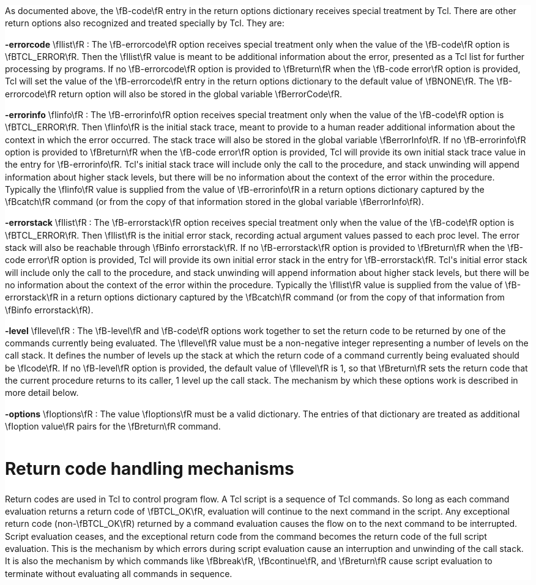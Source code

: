 As documented above, the \fB-code\fR entry in the return options dictionary receives special treatment by Tcl.  There are other return options also recognized and treated specially by Tcl.  They are:

**-errorcode** \fIlist\fR
: The \fB-errorcode\fR option receives special treatment only when the value of the \fB-code\fR option is \fBTCL_ERROR\fR.  Then the \fIlist\fR value is meant to be additional information about the error, presented as a Tcl list for further processing by programs. If no \fB-errorcode\fR option is provided to \fBreturn\fR when the \fB-code error\fR option is provided, Tcl will set the value of the \fB-errorcode\fR entry in the return options dictionary to the default value of \fBNONE\fR.  The \fB-errorcode\fR return option will also be stored in the global variable \fBerrorCode\fR.

**-errorinfo** \fIinfo\fR
: The \fB-errorinfo\fR option receives special treatment only when the value of the \fB-code\fR option is \fBTCL_ERROR\fR.  Then \fIinfo\fR is the initial stack trace, meant to provide to a human reader additional information about the context in which the error occurred.  The stack trace will also be stored in the global variable \fBerrorInfo\fR. If no \fB-errorinfo\fR option is provided to \fBreturn\fR when the \fB-code error\fR option is provided, Tcl will provide its own initial stack trace value in the entry for \fB-errorinfo\fR.  Tcl's initial stack trace will include only the call to the procedure, and stack unwinding will append information about higher stack levels, but there will be no information about the context of the error within the procedure.  Typically the \fIinfo\fR value is supplied from the value of \fB-errorinfo\fR in a return options dictionary captured by the \fBcatch\fR command (or from the copy of that information stored in the global variable \fBerrorInfo\fR).

**-errorstack** \fIlist\fR
: The \fB-errorstack\fR option receives special treatment only when the value of the \fB-code\fR option is \fBTCL_ERROR\fR.  Then \fIlist\fR is the initial error stack, recording actual argument values passed to each proc level. The error stack will also be reachable through \fBinfo errorstack\fR. If no \fB-errorstack\fR option is provided to \fBreturn\fR when the \fB-code error\fR option is provided, Tcl will provide its own initial error stack in the entry for \fB-errorstack\fR.  Tcl's initial error stack will include only the call to the procedure, and stack unwinding will append information about higher stack levels, but there will be no information about the context of the error within the procedure.  Typically the \fIlist\fR value is supplied from the value of \fB-errorstack\fR in a return options dictionary captured by the \fBcatch\fR command (or from the copy of that information from \fBinfo errorstack\fR).

**-level** \fIlevel\fR
: The \fB-level\fR and \fB-code\fR options work together to set the return code to be returned by one of the commands currently being evaluated. The \fIlevel\fR value must be a non-negative integer representing a number of levels on the call stack.  It defines the number of levels up the stack at which the return code of a command currently being evaluated should be \fIcode\fR.  If no \fB-level\fR option is provided, the default value of \fIlevel\fR is 1, so that \fBreturn\fR sets the return code that the current procedure returns to its caller, 1 level up the call stack.  The mechanism by which these options work is described in more detail below.

**-options** \fIoptions\fR
: The value \fIoptions\fR must be a valid dictionary.  The entries of that dictionary are treated as additional \fIoption value\fR pairs for the \fBreturn\fR command.


# Return code handling mechanisms

Return codes are used in Tcl to control program flow.  A Tcl script is a sequence of Tcl commands.  So long as each command evaluation returns a return code of \fBTCL_OK\fR, evaluation will continue to the next command in the script.  Any exceptional return code (non-\fBTCL_OK\fR) returned by a command evaluation causes the flow on to the next command to be interrupted.  Script evaluation ceases, and the exceptional return code from the command becomes the return code of the full script evaluation.  This is the mechanism by which errors during script evaluation cause an interruption and unwinding of the call stack.  It is also the mechanism by which commands like \fBbreak\fR, \fBcontinue\fR, and \fBreturn\fR cause script evaluation to terminate without evaluating all commands in sequence.

